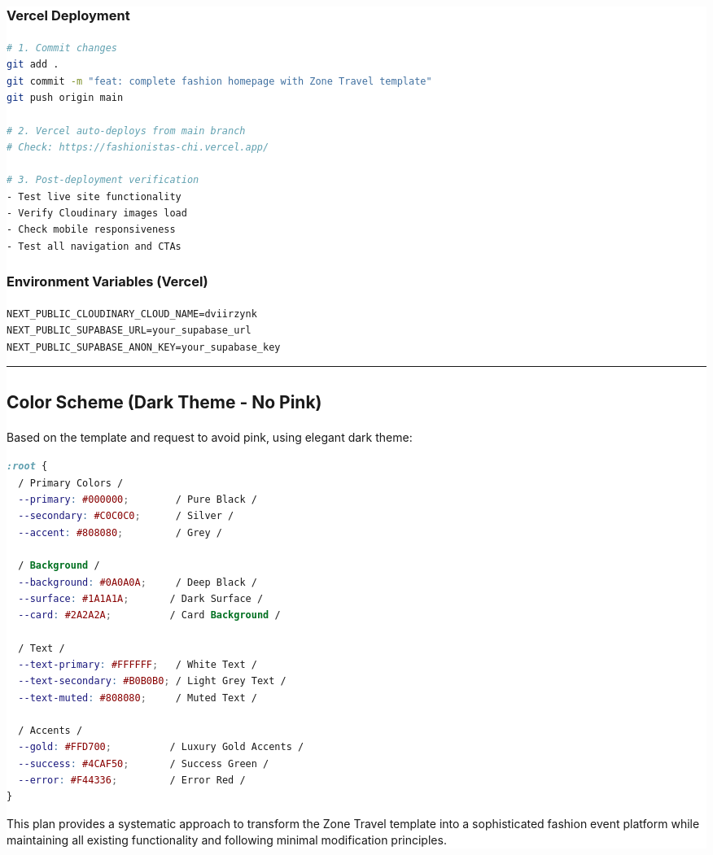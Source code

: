 ### Vercel Deployment
```bash
# 1. Commit changes
git add .
git commit -m "feat: complete fashion homepage with Zone Travel template"
git push origin main

# 2. Vercel auto-deploys from main branch
# Check: https://fashionistas-chi.vercel.app/

# 3. Post-deployment verification
- Test live site functionality
- Verify Cloudinary images load
- Check mobile responsiveness
- Test all navigation and CTAs
```

### Environment Variables (Vercel)
```env
NEXT_PUBLIC_CLOUDINARY_CLOUD_NAME=dviirzynk
NEXT_PUBLIC_SUPABASE_URL=your_supabase_url
NEXT_PUBLIC_SUPABASE_ANON_KEY=your_supabase_key
```

---

## Color Scheme (Dark Theme - No Pink)

Based on the template and request to avoid pink, using elegant dark theme:

```css
:root {
  / Primary Colors /
  --primary: #000000;        / Pure Black /
  --secondary: #C0C0C0;      / Silver /
  --accent: #808080;         / Grey /
  
  / Background /
  --background: #0A0A0A;     / Deep Black /
  --surface: #1A1A1A;       / Dark Surface /
  --card: #2A2A2A;          / Card Background /
  
  / Text /
  --text-primary: #FFFFFF;   / White Text /
  --text-secondary: #B0B0B0; / Light Grey Text /
  --text-muted: #808080;     / Muted Text /
  
  / Accents /
  --gold: #FFD700;          / Luxury Gold Accents /
  --success: #4CAF50;       / Success Green /
  --error: #F44336;         / Error Red /
}
```

This plan provides a systematic approach to transform the Zone Travel template into a sophisticated fashion event platform while maintaining all existing functionality and following minimal modification principles.
